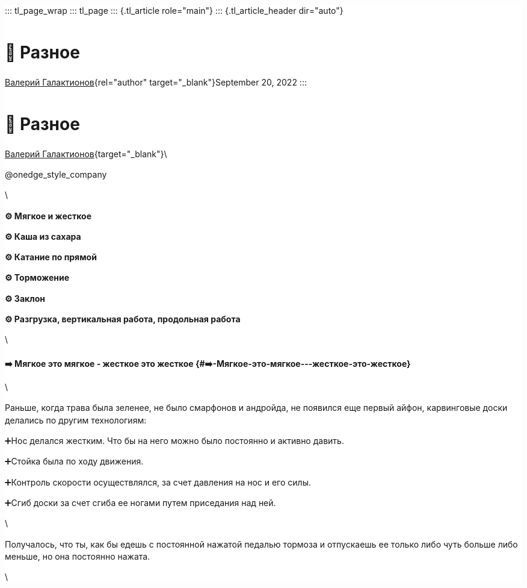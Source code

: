 ::: tl_page_wrap
::: tl_page
::: {.tl_article role="main"}
::: {.tl_article_header dir="auto"}
# 🔷 Разное

[Валерий Галактионов](https://t.me/Headless_galaktika){rel="author"
target="_blank"}September 20, 2022
:::

# 🔷 Разное 

[Валерий Галактионов](https://t.me/Headless_galaktika){target="_blank"}\

\@onedge_style_company

\

**⚙️ Мягкое и жесткое**

**⚙️ Каша из сахара**

**⚙️ Катание по прямой**

**⚙️ Торможение**

**⚙️ Заклон**

**⚙️ Разгрузка, вертикальная работа, продольная работа**

\

#### ➡️ Мягкое это мягкое - жесткое это жесткое {#➡️-Мягкое-это-мягкое---жесткое-это-жесткое}

\

Раньше, когда трава была зеленее, не было смарфонов и андройда, не
появился еще первый айфон, карвинговые доски делались по другим
технологиям:

➕Нос делался жестким. Что бы на него можно было постоянно и активно
давить. 

➕Стойка была по ходу движения. 

➕Контроль скорости осуществлялся, за счет давления на нос и его силы. 

➕Сгиб доски за счет сгиба ее ногами путем приседания над ней. 

\

Получалось, что ты, как бы едешь с постоянной нажатой педалью тормоза и
отпускаешь ее только либо чуть больше либо меньше, но она постоянно
нажата. 

\
